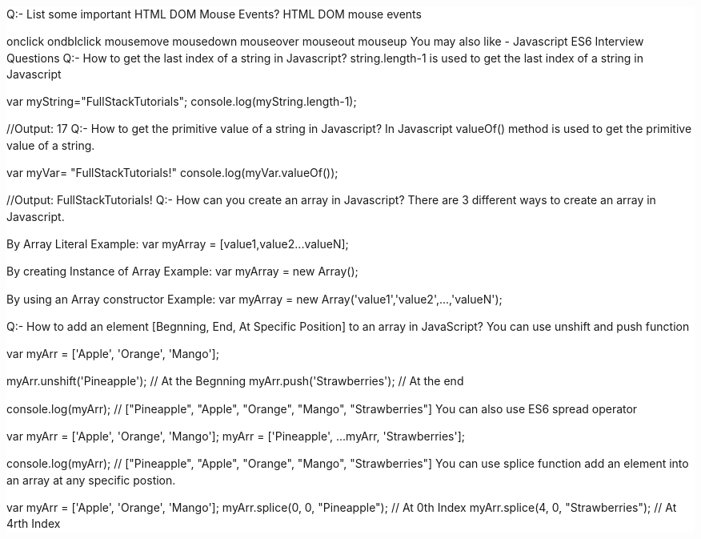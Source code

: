 Q:- List some important HTML DOM Mouse Events?
HTML DOM mouse events

onclick
ondblclick
mousemove
mousedown
mouseover
mouseout
mouseup
 You may also like - Javascript ES6 Interview Questions
Q:- How to get the last index of a string in Javascript?
string.length-1 is used to get the last index of a string in Javascript


var myString="FullStackTutorials";
console.log(myString.length-1);

//Output: 17
Q:- How to get the primitive value of a string in Javascript?
In Javascript valueOf() method is used to get the primitive value of a string.


var myVar= "FullStackTutorials!"
console.log(myVar.valueOf());

//Output: FullStackTutorials!
Q:- How can you create an array in Javascript?
There are 3 different ways to create an array in Javascript.

By Array Literal
Example: var myArray = [value1,value2...valueN];

By creating Instance of Array
Example: var myArray = new Array();

By using an Array constructor
Example: var myArray = new Array('value1','value2',...,'valueN');

Q:- How to add an element [Begnning, End, At Specific Position] to an array in JavaScript?
You can use unshift and push function


var myArr = ['Apple', 'Orange', 'Mango'];

myArr.unshift('Pineapple'); // At the Begnning
myArr.push('Strawberries'); // At the end 

console.log(myArr); //  ["Pineapple", "Apple", "Orange", "Mango", "Strawberries"]
You can also use ES6 spread operator


var myArr = ['Apple', 'Orange', 'Mango'];
myArr = ['Pineapple', ...myArr, 'Strawberries'];

console.log(myArr); //  ["Pineapple", "Apple", "Orange", "Mango", "Strawberries"]
You can use splice function add an element into an array at any specific postion.


var myArr = ['Apple', 'Orange', 'Mango'];
myArr.splice(0, 0, "Pineapple");  // At 0th Index
myArr.splice(4, 0, "Strawberries"); // At 4rth Index
